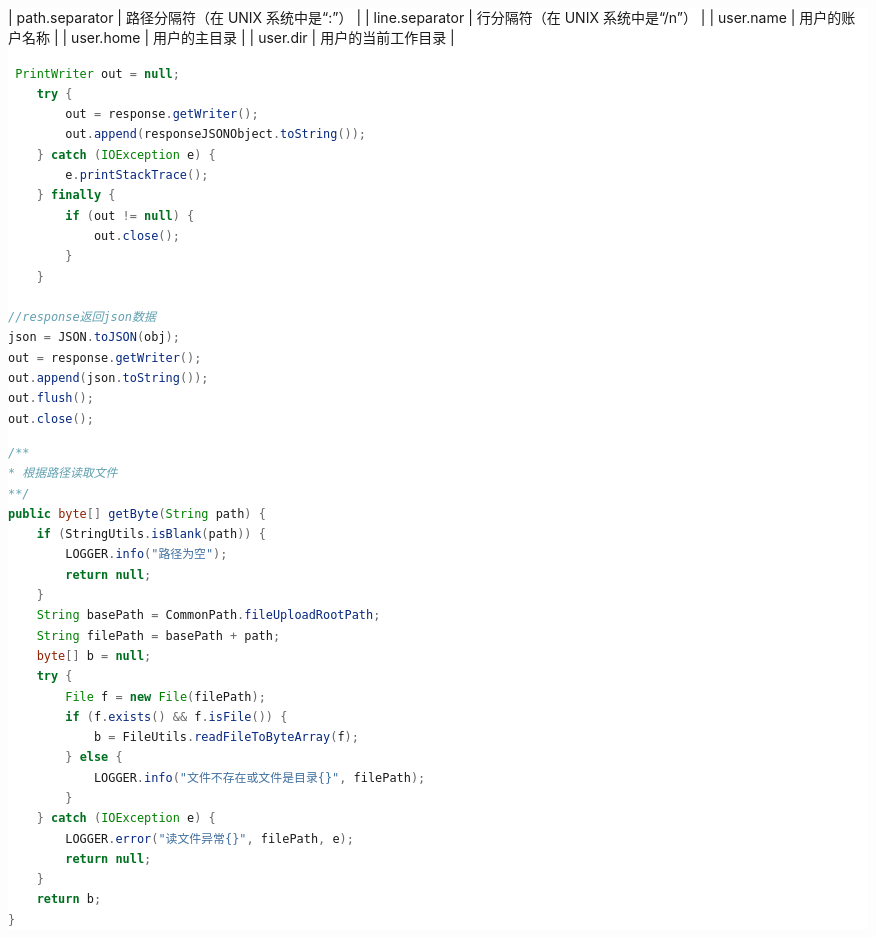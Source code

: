 | path.separator                | 路径分隔符（在 UNIX 系统中是“:”） |
| line.separator                | 行分隔符（在 UNIX 系统中是“/n”）  |
| user.name                     | 用户的账户名称                    |
| user.home                     | 用户的主目录                      |
| user.dir                      | 用户的当前工作目录                |

```java
 PrintWriter out = null;  
    try {  
        out = response.getWriter();  
        out.append(responseJSONObject.toString());   
    } catch (IOException e) {  
        e.printStackTrace();  
    } finally {  
        if (out != null) {  
            out.close();  
        }  
    }  

//response返回json数据
json = JSON.toJSON(obj);
out = response.getWriter();
out.append(json.toString());
out.flush();
out.close();
```

```java
/**
* 根据路径读取文件
**/
public byte[] getByte(String path) {
    if (StringUtils.isBlank(path)) {
        LOGGER.info("路径为空");
        return null;
    }
    String basePath = CommonPath.fileUploadRootPath;
    String filePath = basePath + path;
    byte[] b = null;
    try {
        File f = new File(filePath);
        if (f.exists() && f.isFile()) {
            b = FileUtils.readFileToByteArray(f);
        } else {
            LOGGER.info("文件不存在或文件是目录{}", filePath);
        }
    } catch (IOException e) {
        LOGGER.error("读文件异常{}", filePath, e);
        return null;
    }
    return b;
}
```
